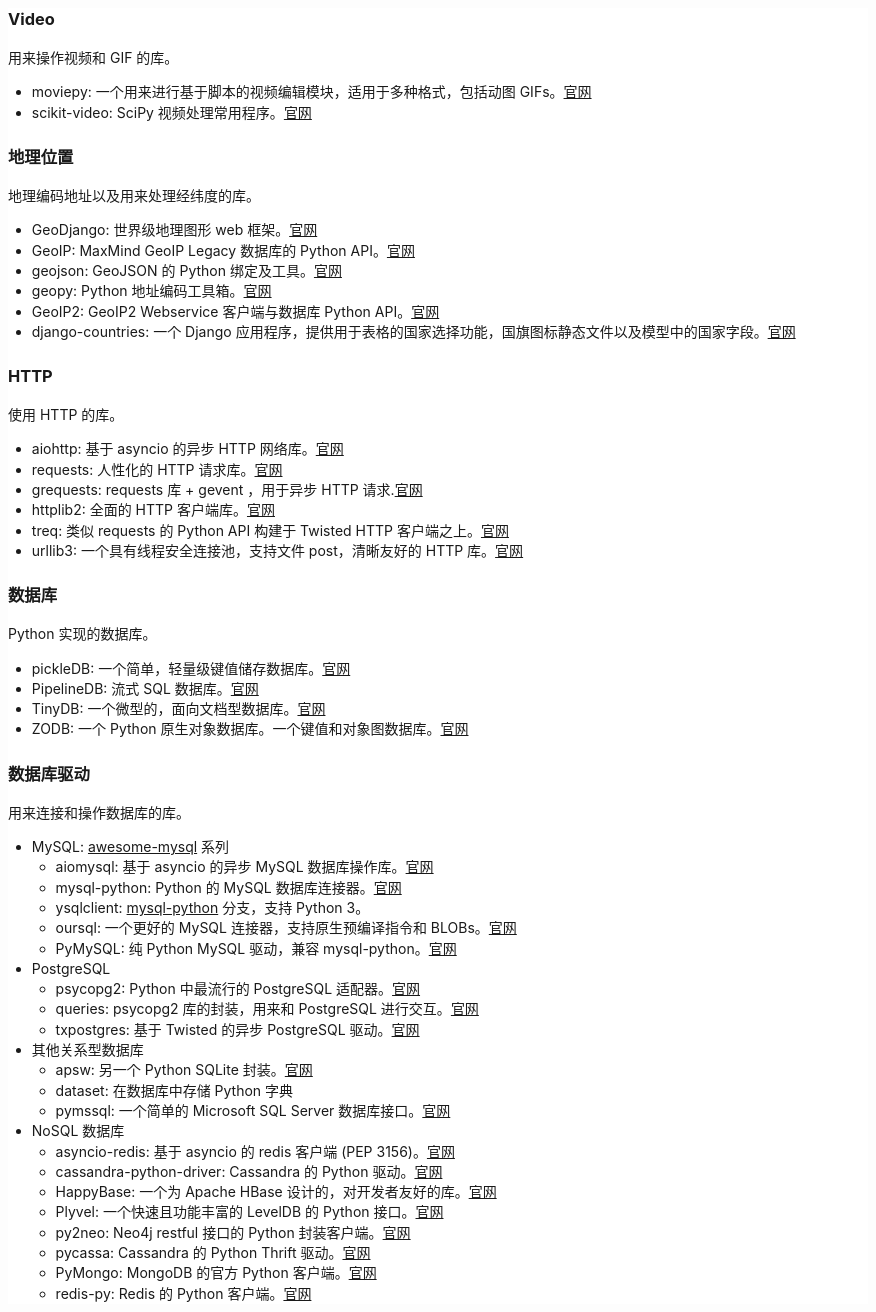 ### Video

用来操作视频和 GIF 的库。

*   moviepy: 一个用来进行基于脚本的视频编辑模块，适用于多种格式，包括动图 GIFs。[官网](http://zulko.github.io/moviepy/)
*   scikit-video: SciPy 视频处理常用程序。[官网](https://github.com/aizvorski/scikit-video)

### 地理位置

地理编码地址以及用来处理经纬度的库。

*   GeoDjango: 世界级地理图形 web 框架。[官网](https://docs.djangoproject.com/en/dev/ref/contrib/gis/)
*   GeoIP: MaxMind GeoIP Legacy 数据库的 Python API。[官网](https://github.com/maxmind/geoip-api-python)
*   geojson: GeoJSON 的 Python 绑定及工具。[官网](https://github.com/frewsxcv/python-geojson)
*   geopy: Python 地址编码工具箱。[官网](https://github.com/geopy/geopy)
*   GeoIP2: GeoIP2 Webservice 客户端与数据库 Python API。[官网](https://github.com/maxmind/GeoIP2-python)
*   django-countries: 一个 Django 应用程序，提供用于表格的国家选择功能，国旗图标静态文件以及模型中的国家字段。[官网](https://github.com/SmileyChris/django-countries)

### HTTP

使用 HTTP 的库。
*   aiohttp: 基于 asyncio 的异步 HTTP 网络库。[官网](https://github.com/aio-libs/aiohttp)
*   requests: 人性化的 HTTP 请求库。[官网](http://docs.python-requests.org/en/latest/)
*   grequests: requests 库 + gevent ，用于异步 HTTP 请求.[官网](https://github.com/kennethreitz/grequests)
*   httplib2: 全面的 HTTP 客户端库。[官网](https://github.com/jcgregorio/httplib2)
*   treq: 类似 requests 的 Python API 构建于 Twisted HTTP 客户端之上。[官网](https://github.com/twisted/treq)
*   urllib3: 一个具有线程安全连接池，支持文件 post，清晰友好的 HTTP 库。[官网](https://github.com/shazow/urllib3)

### 数据库

Python 实现的数据库。

*   pickleDB: 一个简单，轻量级键值储存数据库。[官网](https://pythonhosted.org/pickleDB/)
*   PipelineDB: 流式 SQL 数据库。[官网](https://www.pipelinedb.com/)
*   TinyDB: 一个微型的，面向文档型数据库。[官网](https://github.com/msiemens/tinydb)
*   ZODB: 一个 Python 原生对象数据库。一个键值和对象图数据库。[官网](http://www.zodb.org/en/latest/)

### 数据库驱动

用来连接和操作数据库的库。

*   MySQL: [awesome-mysql](http://shlomi-noach.github.io/awesome-mysql/) 系列
    *   aiomysql: 基于 asyncio 的异步 MySQL 数据库操作库。[官网](https://github.com/aio-libs/aiomysql)
    *   mysql-python: Python 的 MySQL 数据库连接器。[官网](https://sourceforge.net/projects/mysql-python/)
    *   ysqlclient: [mysql-python](https://github.com/PyMySQL/mysqlclient-python) 分支，支持 Python 3。
    *   oursql: 一个更好的 MySQL 连接器，支持原生预编译指令和 BLOBs。[官网](https://pythonhosted.org/oursql/)
    *   PyMySQL: 纯 Python MySQL 驱动，兼容 mysql-python。[官网](https://github.com/PyMySQL/PyMySQL)
*   PostgreSQL
    *   psycopg2: Python 中最流行的 PostgreSQL 适配器。[官网](http://initd.org/psycopg/)
    *   queries: psycopg2 库的封装，用来和 PostgreSQL 进行交互。[官网](https://github.com/gmr/queries)
    *   txpostgres: 基于 Twisted 的异步 PostgreSQL 驱动。[官网](http://txpostgres.readthedocs.org/en/latest/)
*   其他关系型数据库
    *   apsw: 另一个 Python SQLite 封装。[官网](http://rogerbinns.github.io/apsw/)
    *   dataset: 在数据库中存储 Python 字典
    *   pymssql: 一个简单的 Microsoft SQL Server 数据库接口。[官网](http://www.pymssql.org/en/latest/)
*   NoSQL 数据库
    *   asyncio-redis: 基于 asyncio 的 redis 客户端 (PEP 3156)。[官网](https://github.com/jonathanslenders/asyncio-redis)
    *   cassandra-python-driver: Cassandra 的 Python 驱动。[官网](https://github.com/datastax/python-driver)
    *   HappyBase: 一个为 Apache HBase 设计的，对开发者友好的库。[官网](http://happybase.readthedocs.org/en/latest/)
    *   Plyvel: 一个快速且功能丰富的 LevelDB 的 Python 接口。[官网](https://plyvel.readthedocs.org/en/latest/)
    *   py2neo: Neo4j restful 接口的 Python 封装客户端。[官网](http://py2neo.org/2.0/)
    *   pycassa: Cassandra 的 Python Thrift 驱动。[官网](https://github.com/pycassa/pycassa)
    *   PyMongo: MongoDB 的官方 Python 客户端。[官网](https://docs.mongodb.org/ecosystem/drivers/python/)
    *   redis-py: Redis 的 Python 客户端。[官网](https://github.com/andymccurdy/redis-py)